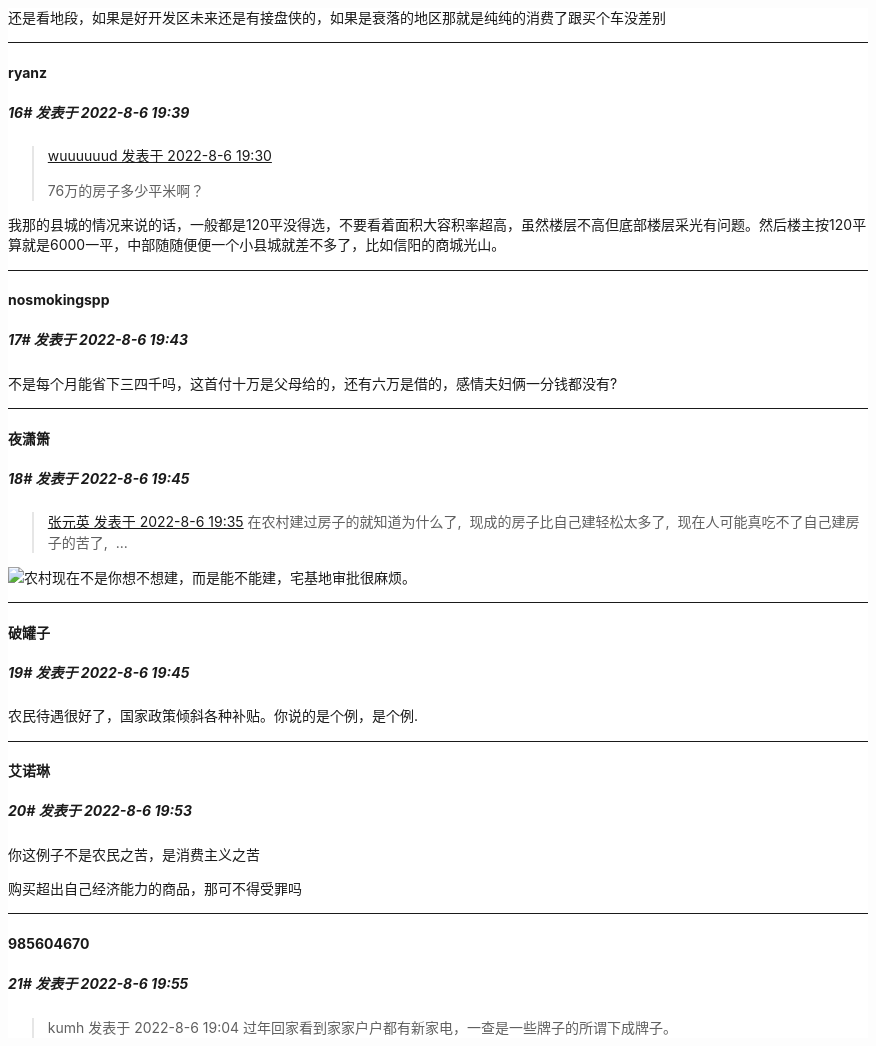 还是看地段，如果是好开发区未来还是有接盘侠的，如果是衰落的地区那就是纯纯的消费了跟买个车没差别

*****

####  ryanz  
##### 16#       发表于 2022-8-6 19:39

<blockquote><a href="httphttps://bbs.saraba1st.com/2b/forum.php?mod=redirect&amp;goto=findpost&amp;pid=56953408&amp;ptid=2085461" target="_blank">wuuuuuud 发表于 2022-8-6 19:30</a>

76万的房子多少平米啊？</blockquote>
我那的县城的情况来说的话，一般都是120平没得选，不要看着面积大容积率超高，虽然楼层不高但底部楼层采光有问题。然后楼主按120平算就是6000一平，中部随随便便一个小县城就差不多了，比如信阳的商城光山。

*****

####  nosmokingspp  
##### 17#       发表于 2022-8-6 19:43

不是每个月能省下三四千吗，这首付十万是父母给的，还有六万是借的，感情夫妇俩一分钱都没有?

*****

####  夜潇箫  
##### 18#       发表于 2022-8-6 19:45

<blockquote><a href="httphttps://bbs.saraba1st.com/2b/forum.php?mod=redirect&amp;goto=findpost&amp;pid=56953461&amp;ptid=2085461" target="_blank">张元英 发表于 2022-8-6 19:35</a>
在农村建过房子的就知道为什么了,  现成的房子比自己建轻松太多了,  现在人可能真吃不了自己建房子的苦了,  ...</blockquote>
<img src="https://static.saraba1st.com/image/smiley/face2017/067.png" referrerpolicy="no-referrer">农村现在不是你想不想建，而是能不能建，宅基地审批很麻烦。

*****

####  破罐子  
##### 19#       发表于 2022-8-6 19:45

农民待遇很好了，国家政策倾斜各种补贴。你说的是个例，是个例.

*****

####  艾诺琳  
##### 20#       发表于 2022-8-6 19:53

你这例子不是农民之苦，是消费主义之苦

购买超出自己经济能力的商品，那可不得受罪吗

*****

####  985604670  
##### 21#       发表于 2022-8-6 19:55

<blockquote>kumh 发表于 2022-8-6 19:04
过年回家看到家家户户都有新家电，一查是一些牌子的所谓下成牌子。
